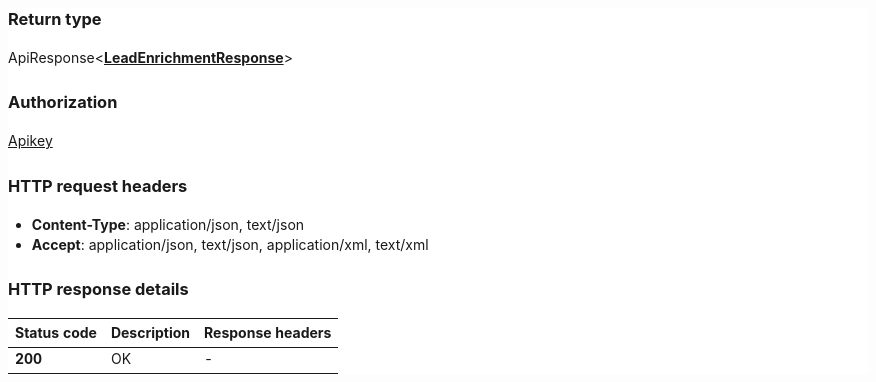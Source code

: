 ### Return type

ApiResponse<[**LeadEnrichmentResponse**](LeadEnrichmentResponse.md)>


### Authorization

[Apikey](../README.md#Apikey)

### HTTP request headers

- **Content-Type**: application/json, text/json
- **Accept**: application/json, text/json, application/xml, text/xml

### HTTP response details
| Status code | Description | Response headers |
|-------------|-------------|------------------|
| **200** | OK |  -  |

